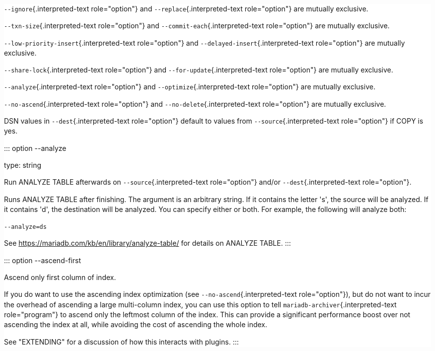 `--ignore`{.interpreted-text role="option"} and
`--replace`{.interpreted-text role="option"} are mutually exclusive.

`--txn-size`{.interpreted-text role="option"} and
`--commit-each`{.interpreted-text role="option"} are mutually exclusive.

`--low-priority-insert`{.interpreted-text role="option"} and
`--delayed-insert`{.interpreted-text role="option"} are mutually
exclusive.

`--share-lock`{.interpreted-text role="option"} and
`--for-update`{.interpreted-text role="option"} are mutually exclusive.

`--analyze`{.interpreted-text role="option"} and
`--optimize`{.interpreted-text role="option"} are mutually exclusive.

`--no-ascend`{.interpreted-text role="option"} and
`--no-delete`{.interpreted-text role="option"} are mutually exclusive.

DSN values in `--dest`{.interpreted-text role="option"} default to
values from `--source`{.interpreted-text role="option"} if COPY is yes.

::: option
\--analyze

type: string

Run ANALYZE TABLE afterwards on `--source`{.interpreted-text
role="option"} and/or `--dest`{.interpreted-text role="option"}.

Runs ANALYZE TABLE after finishing. The argument is an arbitrary string.
If it contains the letter \'s\', the source will be analyzed. If it
contains \'d\', the destination will be analyzed. You can specify either
or both. For example, the following will analyze both:

``` bash
--analyze=ds
```

See <https://mariadb.com/kb/en/library/analyze-table/> for details on
ANALYZE TABLE.
:::

::: option
\--ascend-first

Ascend only first column of index.

If you do want to use the ascending index optimization (see
`--no-ascend`{.interpreted-text role="option"}), but do not want to
incur the overhead of ascending a large multi-column index, you can use
this option to tell `mariadb-archiver`{.interpreted-text role="program"}
to ascend only the leftmost column of the index. This can provide a
significant performance boost over not ascending the index at all, while
avoiding the cost of ascending the whole index.

See \"EXTENDING\" for a discussion of how this interacts with plugins.
:::
